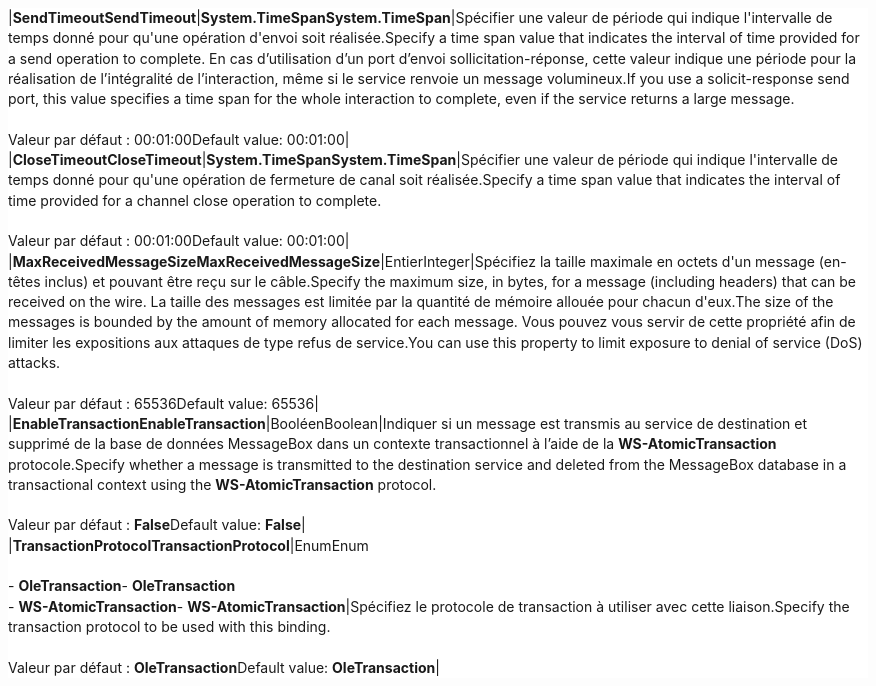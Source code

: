 |<span data-ttu-id="96c1d-142">**SendTimeout**</span><span class="sxs-lookup"><span data-stu-id="96c1d-142">**SendTimeout**</span></span>|<span data-ttu-id="96c1d-143">**System.TimeSpan**</span><span class="sxs-lookup"><span data-stu-id="96c1d-143">**System.TimeSpan**</span></span>|<span data-ttu-id="96c1d-144">Spécifier une valeur de période qui indique l'intervalle de temps donné pour qu'une opération d'envoi soit réalisée.</span><span class="sxs-lookup"><span data-stu-id="96c1d-144">Specify a time span value that indicates the interval of time provided for a send operation to complete.</span></span> <span data-ttu-id="96c1d-145">En cas d’utilisation d’un port d’envoi sollicitation-réponse, cette valeur indique une période pour la réalisation de l’intégralité de l’interaction, même si le service renvoie un message volumineux.</span><span class="sxs-lookup"><span data-stu-id="96c1d-145">If you use a solicit-response send port, this value specifies a time span for the whole interaction to complete, even if the service returns a large message.</span></span><br /><br /> <span data-ttu-id="96c1d-146">Valeur par défaut : 00:01:00</span><span class="sxs-lookup"><span data-stu-id="96c1d-146">Default value: 00:01:00</span></span>|  
|<span data-ttu-id="96c1d-147">**CloseTimeout**</span><span class="sxs-lookup"><span data-stu-id="96c1d-147">**CloseTimeout**</span></span>|<span data-ttu-id="96c1d-148">**System.TimeSpan**</span><span class="sxs-lookup"><span data-stu-id="96c1d-148">**System.TimeSpan**</span></span>|<span data-ttu-id="96c1d-149">Spécifier une valeur de période qui indique l'intervalle de temps donné pour qu'une opération de fermeture de canal soit réalisée.</span><span class="sxs-lookup"><span data-stu-id="96c1d-149">Specify a time span value that indicates the interval of time provided for a channel close operation to complete.</span></span><br /><br /> <span data-ttu-id="96c1d-150">Valeur par défaut : 00:01:00</span><span class="sxs-lookup"><span data-stu-id="96c1d-150">Default value: 00:01:00</span></span>|  
|<span data-ttu-id="96c1d-151">**MaxReceivedMessageSize**</span><span class="sxs-lookup"><span data-stu-id="96c1d-151">**MaxReceivedMessageSize**</span></span>|<span data-ttu-id="96c1d-152">Entier</span><span class="sxs-lookup"><span data-stu-id="96c1d-152">Integer</span></span>|<span data-ttu-id="96c1d-153">Spécifiez la taille maximale en octets d'un message (en-têtes inclus) et pouvant être reçu sur le câble.</span><span class="sxs-lookup"><span data-stu-id="96c1d-153">Specify the maximum size, in bytes, for a message (including headers) that can be received on the wire.</span></span> <span data-ttu-id="96c1d-154">La taille des messages est limitée par la quantité de mémoire allouée pour chacun d'eux.</span><span class="sxs-lookup"><span data-stu-id="96c1d-154">The size of the messages is bounded by the amount of memory allocated for each message.</span></span> <span data-ttu-id="96c1d-155">Vous pouvez vous servir de cette propriété afin de limiter les expositions aux attaques de type refus de service.</span><span class="sxs-lookup"><span data-stu-id="96c1d-155">You can use this property to limit exposure to denial of service (DoS) attacks.</span></span><br /><br /> <span data-ttu-id="96c1d-156">Valeur par défaut : 65536</span><span class="sxs-lookup"><span data-stu-id="96c1d-156">Default value: 65536</span></span>|  
|<span data-ttu-id="96c1d-157">**EnableTransaction**</span><span class="sxs-lookup"><span data-stu-id="96c1d-157">**EnableTransaction**</span></span>|<span data-ttu-id="96c1d-158">Booléen</span><span class="sxs-lookup"><span data-stu-id="96c1d-158">Boolean</span></span>|<span data-ttu-id="96c1d-159">Indiquer si un message est transmis au service de destination et supprimé de la base de données MessageBox dans un contexte transactionnel à l’aide de la **WS-AtomicTransaction** protocole.</span><span class="sxs-lookup"><span data-stu-id="96c1d-159">Specify whether a message is transmitted to the destination service and deleted from the MessageBox database in a transactional context using the **WS-AtomicTransaction** protocol.</span></span><br /><br /> <span data-ttu-id="96c1d-160">Valeur par défaut : **False**</span><span class="sxs-lookup"><span data-stu-id="96c1d-160">Default value: **False**</span></span>|  
|<span data-ttu-id="96c1d-161">**TransactionProtocol**</span><span class="sxs-lookup"><span data-stu-id="96c1d-161">**TransactionProtocol**</span></span>|<span data-ttu-id="96c1d-162">Enum</span><span class="sxs-lookup"><span data-stu-id="96c1d-162">Enum</span></span><br /><br /> <span data-ttu-id="96c1d-163">-   **OleTransaction**</span><span class="sxs-lookup"><span data-stu-id="96c1d-163">-   **OleTransaction**</span></span><br /><span data-ttu-id="96c1d-164">-   **WS-AtomicTransaction**</span><span class="sxs-lookup"><span data-stu-id="96c1d-164">-   **WS-AtomicTransaction**</span></span>|<span data-ttu-id="96c1d-165">Spécifiez le protocole de transaction à utiliser avec cette liaison.</span><span class="sxs-lookup"><span data-stu-id="96c1d-165">Specify the transaction protocol to be used with this binding.</span></span><br /><br /> <span data-ttu-id="96c1d-166">Valeur par défaut : **OleTransaction**</span><span class="sxs-lookup"><span data-stu-id="96c1d-166">Default value: **OleTransaction**</span></span>|  